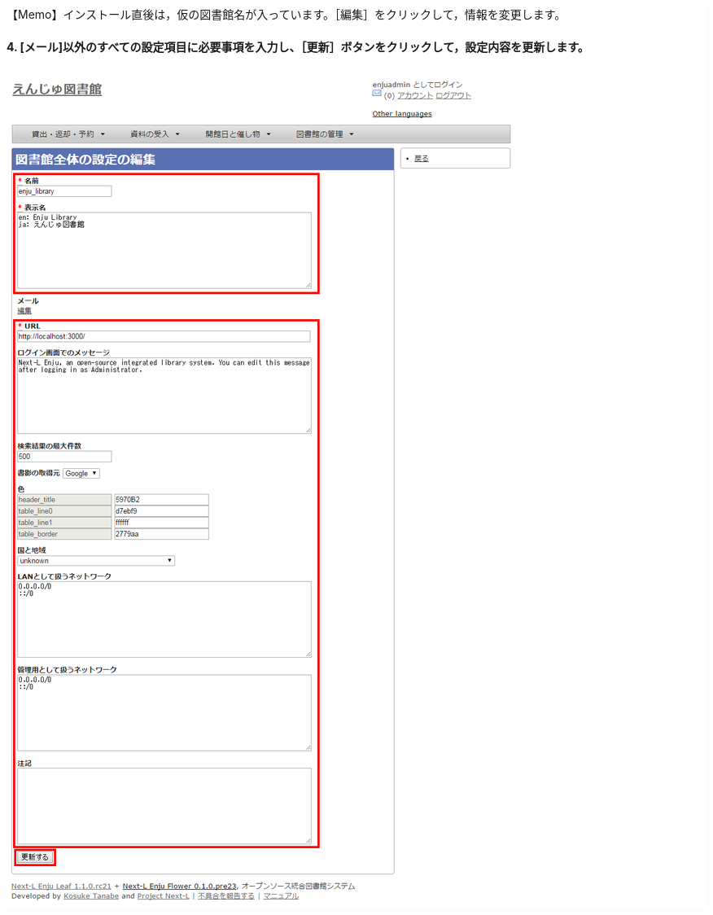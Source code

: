 <div class="alert alert-info memo">
【Memo】インストール直後は，仮の図書館名が入っています。［編集］をクリックして，情報を変更します。
</div>

#### 4. [メール]以外のすべての設定項目に必要事項を入力し、［更新］ボタンをクリックして，設定内容を更新します。

![設定項目の入力](../assets/images/image_initial_016.png)  
